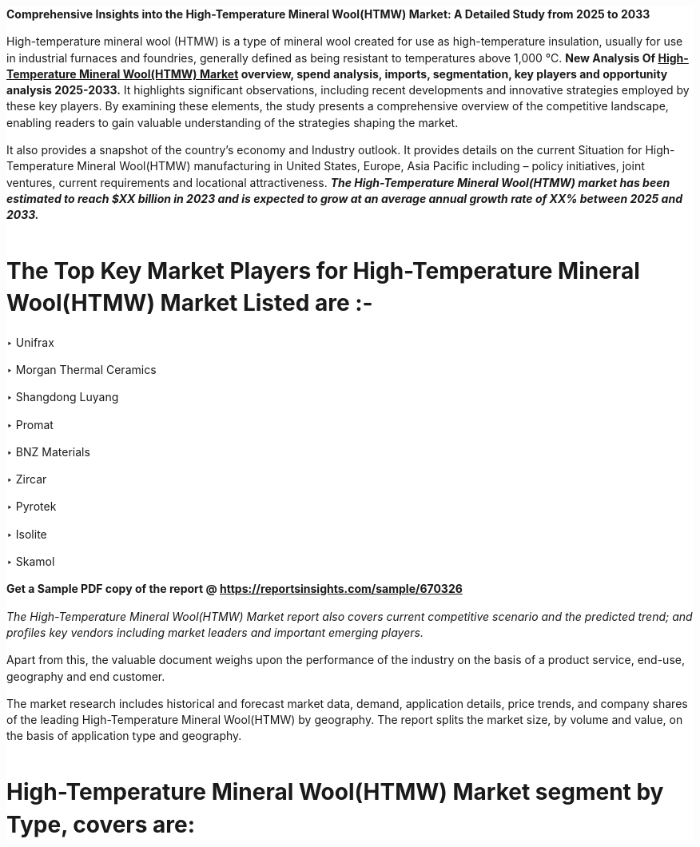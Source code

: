<strong>Comprehensive Insights into the High-Temperature Mineral Wool(HTMW) Market: A Detailed Study from 2025 to 2033</strong>

High-temperature mineral wool (HTMW) is a type of mineral wool created for use as high-temperature insulation, usually for use in industrial furnaces and foundries, generally defined as being resistant to temperatures above 1,000 °C. <strong>New Analysis Of <a href=https://www.reportsinsights.com/sample/670326>High-Temperature Mineral Wool(HTMW) Market</a> overview, spend analysis, imports, segmentation, key players and opportunity analysis 2025-2033.</strong> It highlights significant observations, including recent developments and innovative strategies employed by these key players. By examining these elements, the study presents a comprehensive overview of the competitive landscape, enabling readers to gain valuable understanding of the strategies shaping the market.

It also provides a snapshot of the country’s economy and Industry outlook. It provides details on the current Situation for High-Temperature Mineral Wool(HTMW) manufacturing in United States, Europe, Asia Pacific including – policy initiatives, joint ventures, current requirements and locational attractiveness. <strong><em>The High-Temperature Mineral Wool(HTMW) market has been estimated to reach $XX billion in 2023 and is expected to grow at an average annual growth rate of XX% between 2025 and 2033.</em></strong>

# <strong>The Top Key Market Players for High-Temperature Mineral Wool(HTMW) Market Listed are :-</strong> 

‣ Unifrax

‣ Morgan Thermal Ceramics

‣ Shangdong Luyang

‣ Promat

‣ BNZ Materials

‣ Zircar

‣ Pyrotek

‣ Isolite

‣ Skamol

<strong>Get a Sample PDF copy of the report @ <a href=https://reportsinsights.com/sample/670326>https://reportsinsights.com/sample/670326</a></strong>

<em>The High-Temperature Mineral Wool(HTMW) Market report also covers current competitive scenario and the predicted trend; and profiles key vendors including market leaders and important emerging players.</em>

Apart from this, the valuable document weighs upon the performance of the industry on the basis of a product service, end-use, geography and end customer.

The market research includes historical and forecast market data, demand, application details, price trends, and company shares of the leading High-Temperature Mineral Wool(HTMW) by geography. The report splits the market size, by volume and value, on the basis of application type and geography.

# <strong>High-Temperature Mineral Wool(HTMW) Market segment by Type, covers are:</strong>
